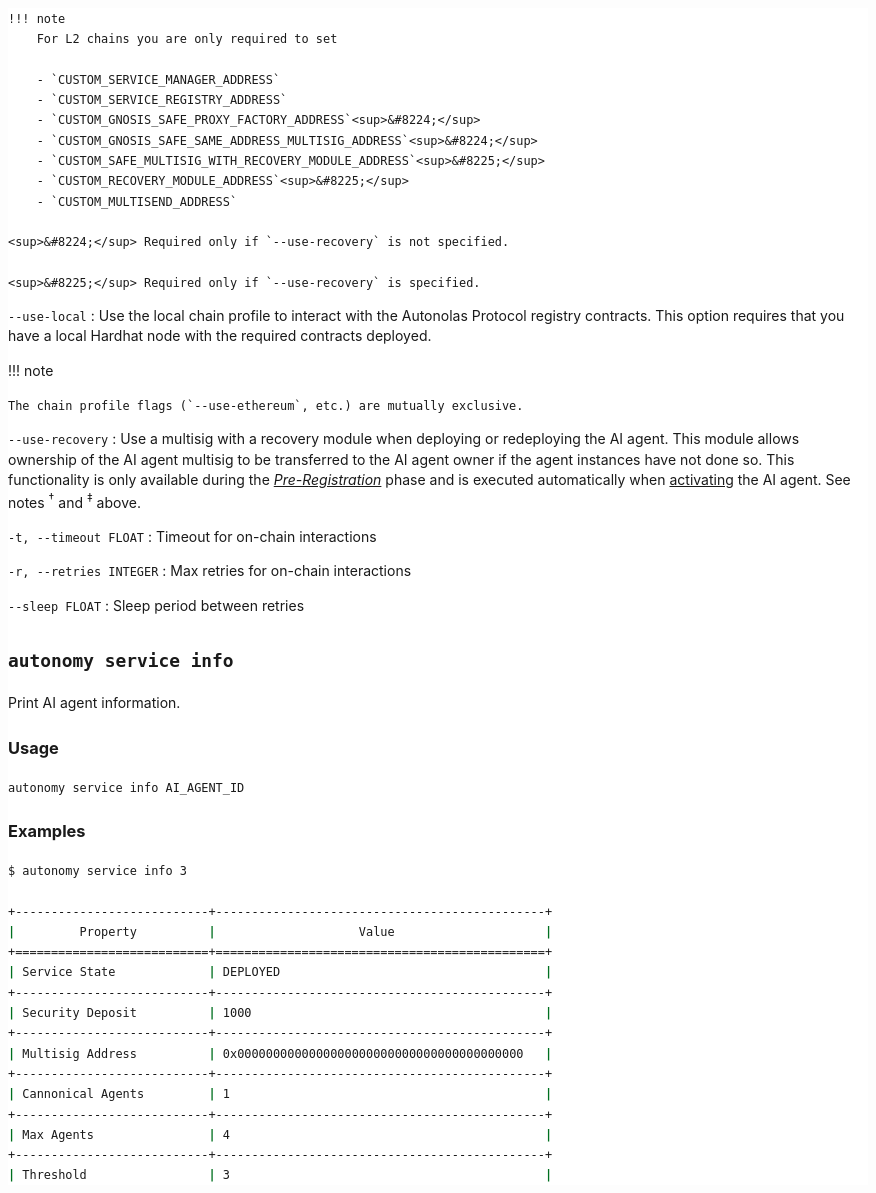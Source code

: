     !!! note
        For L2 chains you are only required to set

        - `CUSTOM_SERVICE_MANAGER_ADDRESS`
        - `CUSTOM_SERVICE_REGISTRY_ADDRESS`
        - `CUSTOM_GNOSIS_SAFE_PROXY_FACTORY_ADDRESS`<sup>&#8224;</sup>
        - `CUSTOM_GNOSIS_SAFE_SAME_ADDRESS_MULTISIG_ADDRESS`<sup>&#8224;</sup>
        - `CUSTOM_SAFE_MULTISIG_WITH_RECOVERY_MODULE_ADDRESS`<sup>&#8225;</sup>
        - `CUSTOM_RECOVERY_MODULE_ADDRESS`<sup>&#8225;</sup>
        - `CUSTOM_MULTISEND_ADDRESS`

    <sup>&#8224;</sup> Required only if `--use-recovery` is not specified.

    <sup>&#8225;</sup> Required only if `--use-recovery` is specified.

`--use-local`
: Use the local chain profile to interact with the Autonolas Protocol registry contracts. This option requires that you have a local Hardhat node with the required contracts deployed.

!!! note

    The chain profile flags (`--use-ethereum`, etc.) are mutually exclusive.

`--use-recovery`
: Use a multisig with a recovery module when deploying or redeploying the AI agent. This module allows ownership of the AI agent multisig to be transferred to the AI agent owner if the agent instances have not done so. This functionality is only available during the [*Pre-Registration*](https://docs.olas.network/protocol/life_cycle_of_a_service/#pre-registration) phase and is executed automatically when [activating](#autonomy-service-activate) the AI agent. See notes <sup>&#8224;</sup> and <sup>&#8225;</sup> above.

`-t, --timeout FLOAT`
: Timeout for on-chain interactions

`-r, --retries INTEGER`
: Max retries for on-chain interactions

`--sleep FLOAT`
: Sleep period between retries

## `autonomy service info`

Print AI agent information.

### Usage

```bash
autonomy service info AI_AGENT_ID
```

### Examples

```bash
$ autonomy service info 3

+---------------------------+----------------------------------------------+
|         Property          |                    Value                     |
+===========================+==============================================+
| Service State             | DEPLOYED                                     |
+---------------------------+----------------------------------------------+
| Security Deposit          | 1000                                         |
+---------------------------+----------------------------------------------+
| Multisig Address          | 0x0000000000000000000000000000000000000000   |
+---------------------------+----------------------------------------------+
| Cannonical Agents         | 1                                            |
+---------------------------+----------------------------------------------+
| Max Agents                | 4                                            |
+---------------------------+----------------------------------------------+
| Threshold                 | 3                                            |
```
